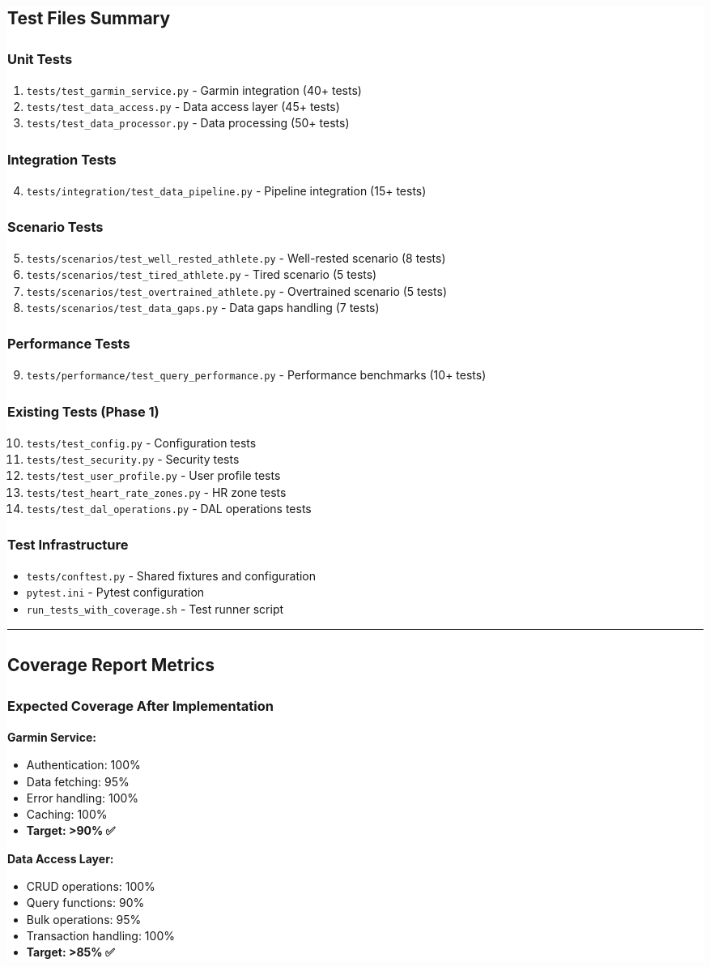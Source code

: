 
## Test Files Summary

### Unit Tests
1. `tests/test_garmin_service.py` - Garmin integration (40+ tests)
2. `tests/test_data_access.py` - Data access layer (45+ tests)
3. `tests/test_data_processor.py` - Data processing (50+ tests)

### Integration Tests
4. `tests/integration/test_data_pipeline.py` - Pipeline integration (15+ tests)

### Scenario Tests
5. `tests/scenarios/test_well_rested_athlete.py` - Well-rested scenario (8 tests)
6. `tests/scenarios/test_tired_athlete.py` - Tired scenario (5 tests)
7. `tests/scenarios/test_overtrained_athlete.py` - Overtrained scenario (5 tests)
8. `tests/scenarios/test_data_gaps.py` - Data gaps handling (7 tests)

### Performance Tests
9. `tests/performance/test_query_performance.py` - Performance benchmarks (10+ tests)

### Existing Tests (Phase 1)
10. `tests/test_config.py` - Configuration tests
11. `tests/test_security.py` - Security tests
12. `tests/test_user_profile.py` - User profile tests
13. `tests/test_heart_rate_zones.py` - HR zone tests
14. `tests/test_dal_operations.py` - DAL operations tests

### Test Infrastructure
- `tests/conftest.py` - Shared fixtures and configuration
- `pytest.ini` - Pytest configuration
- `run_tests_with_coverage.sh` - Test runner script

---

## Coverage Report Metrics

### Expected Coverage After Implementation

**Garmin Service:**
- Authentication: 100%
- Data fetching: 95%
- Error handling: 100%
- Caching: 100%
- **Target: >90% ✅**

**Data Access Layer:**
- CRUD operations: 100%
- Query functions: 90%
- Bulk operations: 95%
- Transaction handling: 100%
- **Target: >85% ✅**
